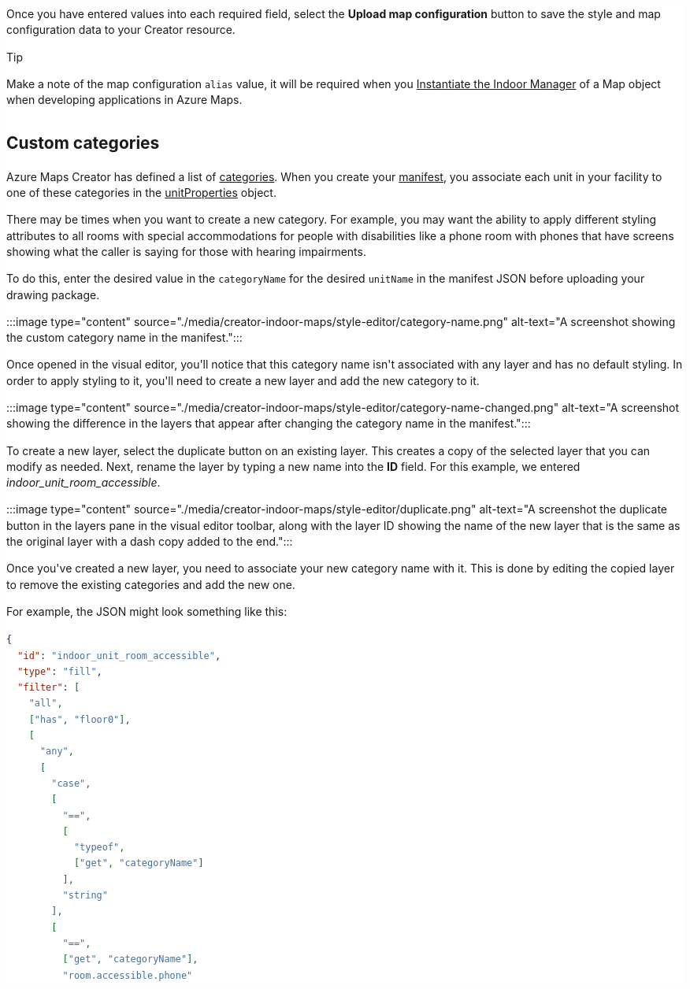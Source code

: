 Once you have entered values into each required field, select the **Upload map configuration** button to save the style and map configuration data to your Creator resource.

> [!TIP]
> Make a note of the map configuration `alias` value, it will be required when you [Instantiate the Indoor Manager] of a Map object when developing applications in Azure Maps.

## Custom categories

Azure Maps Creator has defined a list of [categories]. When you create your [manifest], you associate each unit in your facility to one of these categories in the [unitProperties] object.

There may be times when you want to create a new category. For example, you may want the ability to apply different styling attributes to all rooms with special accommodations for people with disabilities like a phone room with phones that have screens showing what the caller is saying for those with hearing impairments.

To do this, enter the desired value in the `categoryName` for the desired `unitName` in the manifest JSON before uploading your drawing package.

:::image type="content" source="./media/creator-indoor-maps/style-editor/category-name.png" alt-text="A screenshot showing the custom category name in the manifest.":::

Once opened in the visual editor, you'll notice that this category name isn't associated with any layer and has no default styling. In order to apply styling to it, you'll need to create a new layer and add the new category to it.

:::image type="content" source="./media/creator-indoor-maps/style-editor/category-name-changed.png" alt-text="A screenshot showing the difference in the layers that appear after changing the category name in the manifest.":::

To create a new layer, select the duplicate button on an existing layer. This creates a copy of the selected layer that you can modify as needed. Next, rename the layer by typing a new name into the **ID** field. For this example, we entered *indoor_unit_room_accessible*.

:::image type="content" source="./media/creator-indoor-maps/style-editor/duplicate.png" alt-text="A screenshot the duplicate button in the layers pane in the visual editor toolbar, along with the layer ID showing the name of the new layer that is the same as the original layer with a dash copy added to the end.":::

Once you've created a new layer, you need to associate your new category name with it. This is done by editing the copied layer to remove the existing categories and add the new one.

For example, the JSON might look something like this:

```json
{
  "id": "indoor_unit_room_accessible",
  "type": "fill",
  "filter": [
    "all",
    ["has", "floor0"],
    [
      "any",
      [
        "case",
        [
          "==",
          [
            "typeof",
            ["get", "categoryName"]
          ],
          "string"
        ],
        [
          "==",
          ["get", "categoryName"],
          "room.accessible.phone"
```

[Creator concepts]: creator-indoor-maps.md
[tileset]: /rest/api/maps/v20220901preview/tileset
[tileset get]: /rest/api/maps/v20220901preview/tileset/get
[Use Creator to create indoor maps]: tutorial-creator-indoor-maps.md
[Creators Rest API]: /rest/api/maps-creator/
[style editor]: https://azure.github.io/Azure-Maps-Style-Editor
[subscription key]: quick-demo-map-app.md#get-the-subscription-key-for-your-account
[manifest]: drawing-requirements.md#manifest-file-requirements
[unitProperties]: drawing-requirements.md#unitproperties
[categories]: https://atlas.microsoft.com/sdk/javascript/indoor/0.1/categories.json
[Instantiate the Indoor Manager]: how-to-use-indoor-module.md#instantiate-the-indoor-manager
[map configuration]: creator-indoor-maps.md#map-configuration